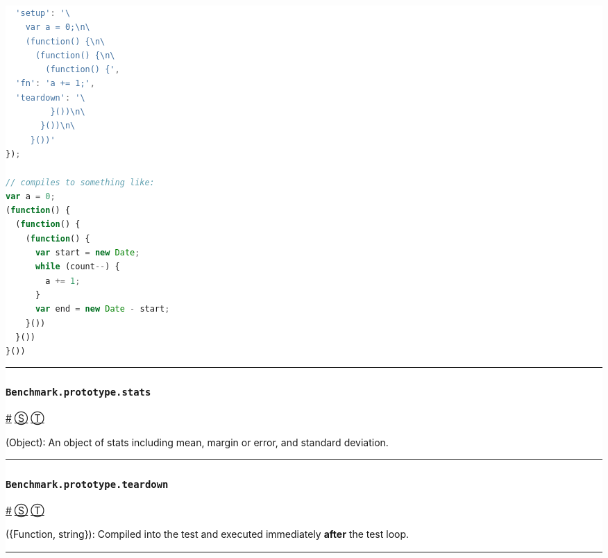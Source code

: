 ```js
  'setup': '\
    var a = 0;\n\
    (function() {\n\
      (function() {\n\
        (function() {',
  'fn': 'a += 1;',
  'teardown': '\
         }())\n\
       }())\n\
     }())'
});

// compiles to something like:
var a = 0;
(function() {
  (function() {
    (function() {
      var start = new Date;
      while (count--) {
        a += 1;
      }
      var end = new Date - start;
    }())
  }())
}())
```
* * *





### <a id="benchmarkprototypestats"></a>`Benchmark.prototype.stats`
<a href="#benchmarkprototypestats">#</a> [&#x24C8;](https://github.com/bestiejs/benchmark.js/blob/2.1.0/benchmark.js#L2443 "View in source") [&#x24C9;][1]

(Object): An object of stats including mean, margin or error, and standard deviation.

* * *





### <a id="benchmarkprototypeteardown"></a>`Benchmark.prototype.teardown`
<a href="#benchmarkprototypeteardown">#</a> [&#x24C8;](https://github.com/bestiejs/benchmark.js/blob/2.1.0/benchmark.js#L2435 "View in source") [&#x24C9;][1]

({Function, string}): Compiled into the test and executed immediately **after** the test loop.

* * *





 [1]: #methods "Jump back to the TOC."